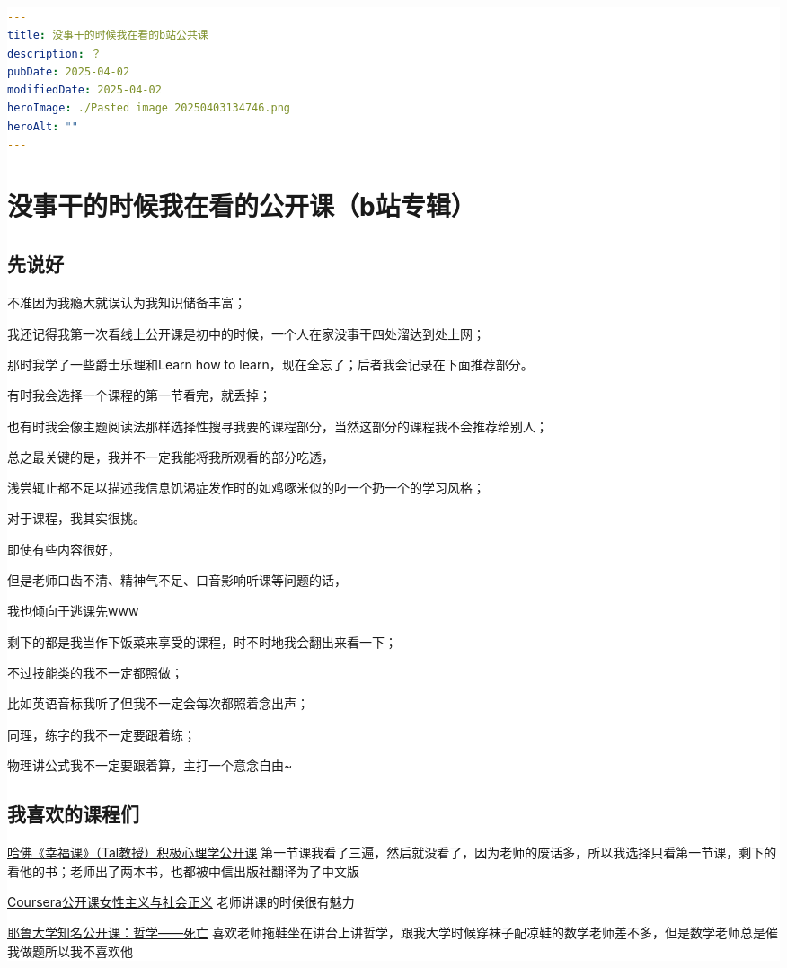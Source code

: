 ```yaml
---
title: 没事干的时候我在看的b站公共课
description: ？
pubDate: 2025-04-02
modifiedDate: 2025-04-02
heroImage: ./Pasted image 20250403134746.png
heroAlt: ""
---
```

# 没事干的时候我在看的公开课（b站专辑）

## 先说好

不准因为我瘾大就误认为我知识储备丰富；

我还记得我第一次看线上公开课是初中的时候，一个人在家没事干四处溜达到处上网；

那时我学了一些爵士乐理和Learn how to learn，现在全忘了；后者我会记录在下面推荐部分。

有时我会选择一个课程的第一节看完，就丢掉；

也有时我会像主题阅读法那样选择性搜寻我要的课程部分，当然这部分的课程我不会推荐给别人；

总之最关键的是，我并不一定我能将我所观看的部分吃透，

浅尝辄止都不足以描述我信息饥渴症发作时的如鸡啄米似的叼一个扔一个的学习风格；

对于课程，我其实很挑。

即使有些内容很好，

但是老师口齿不清、精神气不足、口音影响听课等问题的话，

我也倾向于逃课先www

剩下的都是我当作下饭菜来享受的课程，时不时地我会翻出来看一下；

不过技能类的我不一定都照做；

比如英语音标我听了但我不一定会每次都照着念出声；

同理，练字的我不一定要跟着练；

物理讲公式我不一定要跟着算，主打一个意念自由~

## 我喜欢的课程们

 [哈佛《幸福课》（Tal教授）积极心理学公开课](https://www.bilibili.com/video/BV1rQ4y1W7AD)
 第一节课我看了三遍，然后就没看了，因为老师的废话多，所以我选择只看第一节课，剩下的看他的书；老师出了两本书，也都被中信出版社翻译为了中文版
 
[Coursera公开课女性主义与社会正义](https://www.bilibili.com/video/BV1ct4y1c7ZX)
老师讲课的时候很有魅力

[耶鲁大学知名公开课：哲学——死亡](https://www.bilibili.com/video/BV1V3411k7Q1)
喜欢老师拖鞋坐在讲台上讲哲学，跟我大学时候穿袜子配凉鞋的数学老师差不多，但是数学老师总是催我做题所以我不喜欢他

